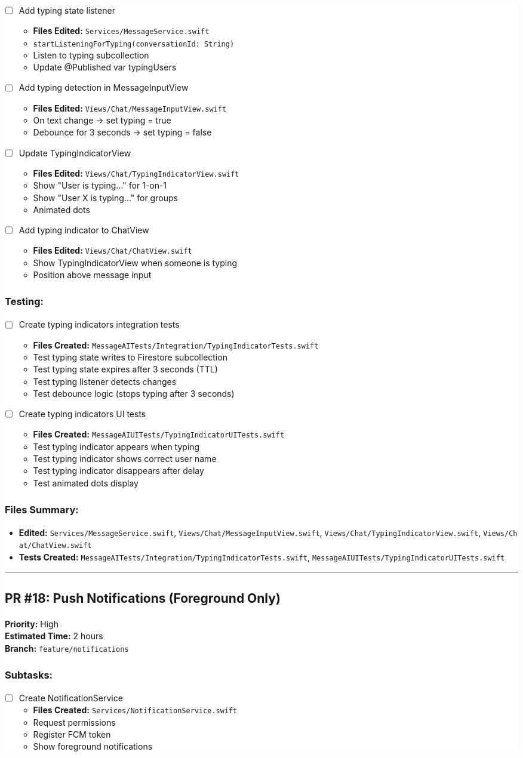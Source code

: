 - [ ] Add typing state listener
  - **Files Edited:** `Services/MessageService.swift`
  - `startListeningForTyping(conversationId: String)`
  - Listen to typing subcollection
  - Update @Published var typingUsers
  
- [ ] Add typing detection in MessageInputView
  - **Files Edited:** `Views/Chat/MessageInputView.swift`
  - On text change → set typing = true
  - Debounce for 3 seconds → set typing = false
  
- [ ] Update TypingIndicatorView
  - **Files Edited:** `Views/Chat/TypingIndicatorView.swift`
  - Show "User is typing..." for 1-on-1
  - Show "User X is typing..." for groups
  - Animated dots
  
- [ ] Add typing indicator to ChatView
  - **Files Edited:** `Views/Chat/ChatView.swift`
  - Show TypingIndicatorView when someone is typing
  - Position above message input

### Testing:
- [ ] Create typing indicators integration tests
  - **Files Created:** `MessageAITests/Integration/TypingIndicatorTests.swift`
  - Test typing state writes to Firestore subcollection
  - Test typing state expires after 3 seconds (TTL)
  - Test typing listener detects changes
  - Test debounce logic (stops typing after 3 seconds)
  
- [ ] Create typing indicators UI tests
  - **Files Created:** `MessageAIUITests/TypingIndicatorUITests.swift`
  - Test typing indicator appears when typing
  - Test typing indicator shows correct user name
  - Test typing indicator disappears after delay
  - Test animated dots display

### Files Summary:
- **Edited:** `Services/MessageService.swift`, `Views/Chat/MessageInputView.swift`, `Views/Chat/TypingIndicatorView.swift`, `Views/Chat/ChatView.swift`
- **Tests Created:** `MessageAITests/Integration/TypingIndicatorTests.swift`, `MessageAIUITests/TypingIndicatorUITests.swift`

---

## PR #18: Push Notifications (Foreground Only)
**Priority:** High  
**Estimated Time:** 2 hours  
**Branch:** `feature/notifications`

### Subtasks:
- [ ] Create NotificationService
  - **Files Created:** `Services/NotificationService.swift`
  - Request permissions
  - Register FCM token
  - Show foreground notifications
  